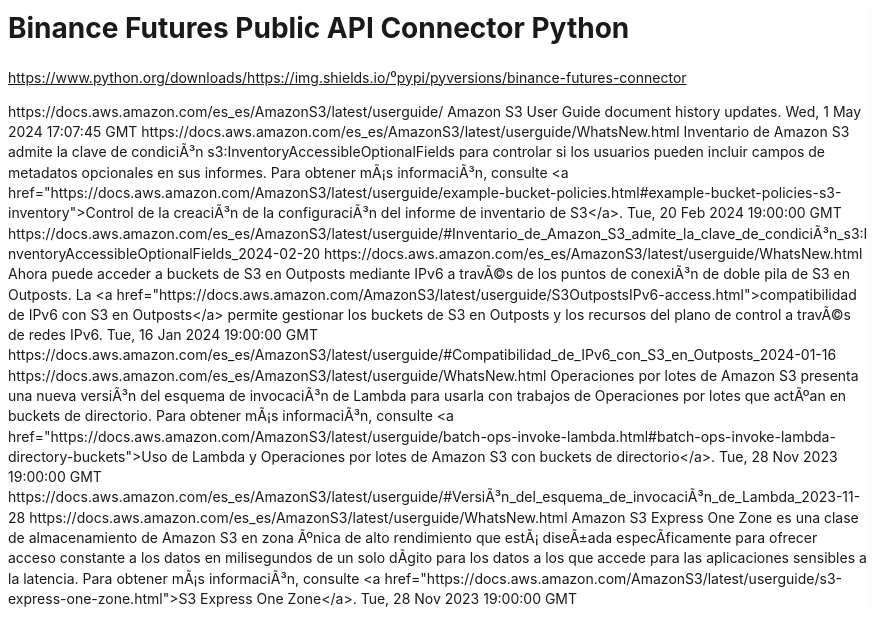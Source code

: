 # Binance Futures Public API Connector Python
https://www.python.org/downloads/https://img.shields.io/⁰pypi/pyversions/binance-futures-connector
<?xml version="1.0" encoding="UTF-8"?>
<rss xmlns:atom="http://www.w3.org/2005/Atom" version="2.0">
   <channel>
      <title>Amazon S3 User Guide RSS Feed</title>
      <link>https://docs.aws.amazon.com/es_es/AmazonS3/latest/userguide/</link>
      <description>Amazon S3 User Guide document history updates.</description>
      <atom:link href="https://docs.aws.amazon.com/es_es/AmazonS3/latest/userguide/s3-userguide-rss-updates.rss"
                 rel="self"
                 type="application/rss+xml"/>
      <lastBuildDate>Wed, 1 May 2024 17:07:45 GMT</lastBuildDate>
      <item>
         <title>Inventario de Amazon S3 admite la clave de condiciÃ³n s3:InventoryAccessibleOptionalFields</title>
         <link>https://docs.aws.amazon.com/es_es/AmazonS3/latest/userguide/WhatsNew.html</link>
         <description>Inventario de Amazon S3 admite la clave de condiciÃ³n s3:InventoryAccessibleOptionalFields para controlar si los usuarios pueden incluir campos de metadatos opcionales en sus informes. Para obtener mÃ¡s informaciÃ³n, consulte &lt;a href="https://docs.aws.amazon.com/AmazonS3/latest/userguide/example-bucket-policies.html#example-bucket-policies-s3-inventory"&gt;Control de la creaciÃ³n de la configuraciÃ³n del informe de inventario de S3&lt;/a&gt;.</description>
         <pubDate>Tue, 20 Feb 2024 19:00:00 GMT</pubDate>
         <guid isPermaLink="false">https://docs.aws.amazon.com/es_es/AmazonS3/latest/userguide/#Inventario_de_Amazon_S3_admite_la_clave_de_condiciÃ³n_s3:InventoryAccessibleOptionalFields_2024-02-20</guid>
      </item>
      <item>
         <title>Compatibilidad de IPv6 con S3 en Outposts</title>
         <link>https://docs.aws.amazon.com/es_es/AmazonS3/latest/userguide/WhatsNew.html</link>
         <description>Ahora puede acceder a buckets de S3 en Outposts mediante IPv6 a travÃ©s de los puntos de conexiÃ³n de doble pila de S3 en Outposts. La &lt;a href="https://docs.aws.amazon.com/AmazonS3/latest/userguide/S3OutpostsIPv6-access.html"&gt;compatibilidad de IPv6 con S3 en Outposts&lt;/a&gt; permite gestionar los buckets de S3 en Outposts y los recursos del plano de control a travÃ©s de redes IPv6.</description>
         <pubDate>Tue, 16 Jan 2024 19:00:00 GMT</pubDate>
         <guid isPermaLink="false">https://docs.aws.amazon.com/es_es/AmazonS3/latest/userguide/#Compatibilidad_de_IPv6_con_S3_en_Outposts_2024-01-16</guid>
      </item>
      <item>
         <title>VersiÃ³n del esquema de invocaciÃ³n de Lambda</title>
         <link>https://docs.aws.amazon.com/es_es/AmazonS3/latest/userguide/WhatsNew.html</link>
         <description>Operaciones por lotes de Amazon S3 presenta una nueva versiÃ³n del esquema de invocaciÃ³n de Lambda para usarla con trabajos de Operaciones por lotes que actÃºan en buckets de directorio. Para obtener mÃ¡s informaciÃ³n, consulte &lt;a href="https://docs.aws.amazon.com/AmazonS3/latest/userguide/batch-ops-invoke-lambda.html#batch-ops-invoke-lambda-directory-buckets"&gt;Uso de Lambda y Operaciones por lotes de Amazon S3 con buckets de directorio&lt;/a&gt;.</description>
         <pubDate>Tue, 28 Nov 2023 19:00:00 GMT</pubDate>
         <guid isPermaLink="false">https://docs.aws.amazon.com/es_es/AmazonS3/latest/userguide/#VersiÃ³n_del_esquema_de_invocaciÃ³n_de_Lambda_2023-11-28</guid>
      </item>
      <item>
         <title>Nueva clase de almacenamiento Amazon S3 en una Ãºnica zona de alto rendimiento: S3 Express One Zone</title>
         <link>https://docs.aws.amazon.com/es_es/AmazonS3/latest/userguide/WhatsNew.html</link>
         <description>Amazon S3 Express One Zone es una clase de almacenamiento de Amazon S3 en zona Ãºnica de alto rendimiento que estÃ¡ diseÃ±ada especÃ­ficamente para ofrecer acceso constante a los datos en milisegundos de un solo dÃ­gito para los datos a los que accede para las aplicaciones sensibles a la latencia. Para obtener mÃ¡s informaciÃ³n, consulte &lt;a href="https://docs.aws.amazon.com/AmazonS3/latest/userguide/s3-express-one-zone.html"&gt;S3 Express One Zone&lt;/a&gt;.</description>
         <pubDate>Tue, 28 Nov 2023 19:00:00 GMT</pubDate>